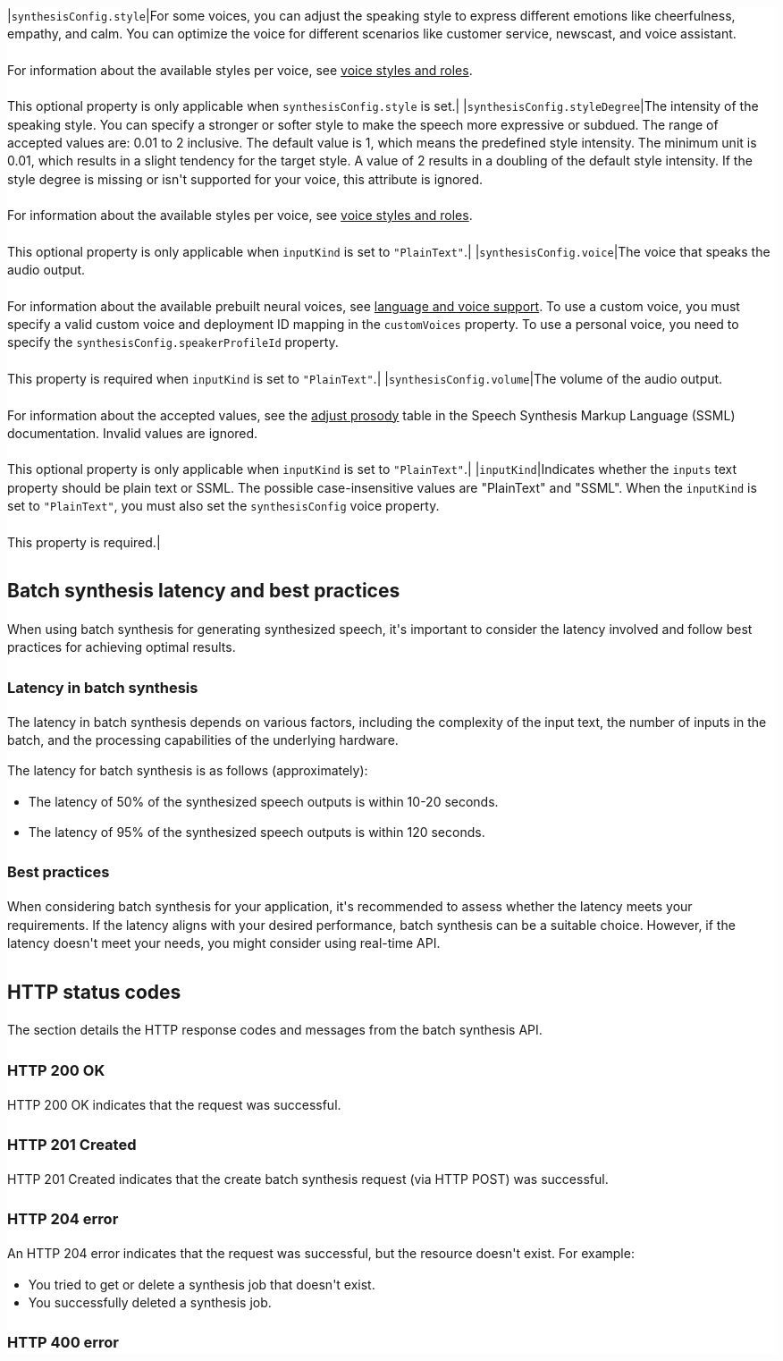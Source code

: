|`synthesisConfig.style`|For some voices, you can adjust the speaking style to express different emotions like cheerfulness, empathy, and calm. You can optimize the voice for different scenarios like customer service, newscast, and voice assistant.<br/><br/>For information about the available styles per voice, see [voice styles and roles](language-support.md?tabs=tts#voice-styles-and-roles).<br/><br/>This optional property is only applicable when `synthesisConfig.style` is set.|
|`synthesisConfig.styleDegree`|The intensity of the speaking style. You can specify a stronger or softer style to make the speech more expressive or subdued. The range of accepted values are: 0.01 to 2 inclusive. The default value is 1, which means the predefined style intensity. The minimum unit is 0.01, which results in a slight tendency for the target style. A value of 2 results in a doubling of the default style intensity. If the style degree is missing or isn't supported for your voice, this attribute is ignored.<br/><br/>For information about the available styles per voice, see [voice styles and roles](language-support.md?tabs=tts#voice-styles-and-roles).<br/><br/>This optional property is only applicable when `inputKind` is set to `"PlainText"`.|
|`synthesisConfig.voice`|The voice that speaks the audio output.<br/><br/>For information about the available prebuilt neural voices, see [language and voice support](language-support.md?tabs=tts). To use a custom voice, you must specify a valid custom voice and deployment ID mapping in the `customVoices` property. To use a personal voice, you need to specify the `synthesisConfig.speakerProfileId` property. <br/><br/>This property is required when `inputKind` is set to `"PlainText"`.|
|`synthesisConfig.volume`|The volume of the audio output.<br/><br/>For information about the accepted values, see the [adjust prosody](speech-synthesis-markup-voice.md#adjust-prosody) table in the Speech Synthesis Markup Language (SSML) documentation. Invalid values are ignored.<br/><br/>This optional property is only applicable when `inputKind` is set to `"PlainText"`.|
|`inputKind`|Indicates whether the `inputs` text property should be plain text or SSML. The possible case-insensitive values are "PlainText" and "SSML". When the `inputKind` is set to `"PlainText"`, you must also set the `synthesisConfig` voice property.<br/><br/>This property is required.|

## Batch synthesis latency and best practices

When using batch synthesis for generating synthesized speech, it's important to consider the latency involved and follow best practices for achieving optimal results.

### Latency in batch synthesis

The latency in batch synthesis depends on various factors, including the complexity of the input text, the number of inputs in the batch, and the processing capabilities of the underlying hardware.

The latency for batch synthesis is as follows (approximately):

- The latency of 50% of the synthesized speech outputs is within 10-20 seconds.

- The latency of 95% of the synthesized speech outputs is within 120 seconds.

### Best practices

When considering batch synthesis for your application, it's recommended to assess whether the latency meets your requirements. If the latency aligns with your desired performance, batch synthesis can be a suitable choice. However, if the latency doesn't meet your needs, you might consider using real-time API.

## HTTP status codes

The section details the HTTP response codes and messages from the batch synthesis API.

### HTTP 200 OK

HTTP 200 OK indicates that the request was successful.

### HTTP 201 Created

HTTP 201 Created indicates that the create batch synthesis request (via HTTP POST) was successful.

### HTTP 204 error

An HTTP 204 error indicates that the request was successful, but the resource doesn't exist. For example:
- You tried to get or delete a synthesis job that doesn't exist. 
- You successfully deleted a synthesis job. 

### HTTP 400 error
